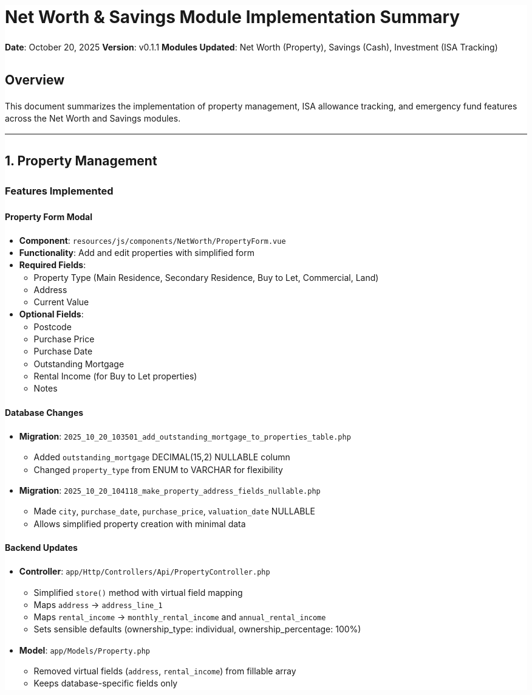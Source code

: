 # Net Worth & Savings Module Implementation Summary

**Date**: October 20, 2025
**Version**: v0.1.1
**Modules Updated**: Net Worth (Property), Savings (Cash), Investment (ISA Tracking)

## Overview

This document summarizes the implementation of property management, ISA allowance tracking, and emergency fund features across the Net Worth and Savings modules.

---

## 1. Property Management

### Features Implemented

#### Property Form Modal
- **Component**: `resources/js/components/NetWorth/PropertyForm.vue`
- **Functionality**: Add and edit properties with simplified form
- **Required Fields**:
  - Property Type (Main Residence, Secondary Residence, Buy to Let, Commercial, Land)
  - Address
  - Current Value
- **Optional Fields**:
  - Postcode
  - Purchase Price
  - Purchase Date
  - Outstanding Mortgage
  - Rental Income (for Buy to Let properties)
  - Notes

#### Database Changes
- **Migration**: `2025_10_20_103501_add_outstanding_mortgage_to_properties_table.php`
  - Added `outstanding_mortgage` DECIMAL(15,2) NULLABLE column
  - Changed `property_type` from ENUM to VARCHAR for flexibility

- **Migration**: `2025_10_20_104118_make_property_address_fields_nullable.php`
  - Made `city`, `purchase_date`, `purchase_price`, `valuation_date` NULLABLE
  - Allows simplified property creation with minimal data

#### Backend Updates
- **Controller**: `app/Http/Controllers/Api/PropertyController.php`
  - Simplified `store()` method with virtual field mapping
  - Maps `address` → `address_line_1`
  - Maps `rental_income` → `monthly_rental_income` and `annual_rental_income`
  - Sets sensible defaults (ownership_type: individual, ownership_percentage: 100%)

- **Model**: `app/Models/Property.php`
  - Removed virtual fields (`address`, `rental_income`) from fillable array
  - Keeps database-specific fields only
